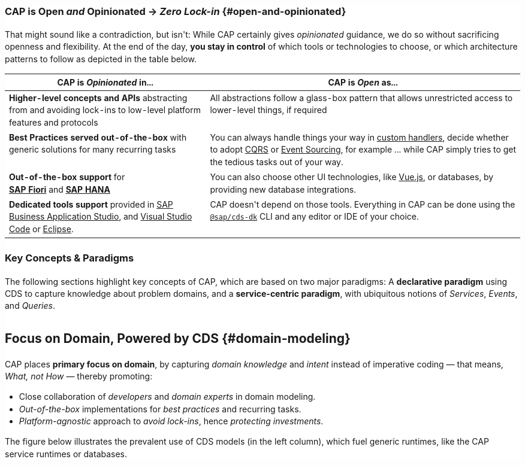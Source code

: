 ### CAP is Open _and_ Opinionated <wbr/> &rarr; *Zero Lock-in* {#open-and-opinionated}

[SAP Fiori]: https://developers.sap.com/topics/ui-development.html
[SAP HANA]: https://developers.sap.com/topics/hana.html

That might sound like a contradiction, but isn't: While CAP certainly gives *opinionated* guidance, we do so without sacrificing openness and flexibility.  At the end of the day, **you stay in control** of which tools or technologies to choose, or which architecture patterns to follow as depicted in the table below.

| CAP is *Opinionated* in...                                   | CAP is *Open* as...                                          |
| ------------------------------------------------------------ | ------------------------------------------------------------ |
| **Higher-level concepts and APIs** abstracting from and avoiding lock-ins to low-level platform features and protocols | All abstractions follow a glass-box pattern that allows unrestricted access to lower-level things, if required |
| **Best Practices served out-of-the-box** with generic solutions for many recurring tasks | You can always handle things your way in [custom handlers](../guides/providing-services#adding-custom-logic), decide whether to adopt [CQRS](./related#cqrs) or [Event Sourcing](./related#event-sourcing), for example ... while CAP simply tries to get the tedious tasks out of your way. |
| **Out-of-the-box support** for <br> **[SAP Fiori](https://developers.sap.com/topics/ui-development.html)** and **[SAP HANA](https://developers.sap.com/topics/hana.html)** | You can also choose other UI technologies, like [Vue.js](../get-started/in-a-nutshell#vue), or databases, by providing new database integrations. |
| **Dedicated tools support** provided in [SAP Business Application Studio](../tools/#bastudio), and [Visual Studio Code](../tools/#vscode) or [Eclipse](../java/getting-started#eclipse). | CAP doesn't depend on those tools. Everything in CAP can be done using the [`@sap/cds-dk`](../get-started/) CLI and any editor or IDE of your choice. |


### Key Concepts & Paradigms

The following sections highlight key concepts of CAP, which are based on two major paradigms: A **declarative paradigm** using CDS to capture knowledge about problem domains, and a **service-centric paradigm**, with ubiquitous notions of _Services_, _Events_, and _Queries_.

## Focus on Domain, Powered by CDS {#domain-modeling}


CAP places **primary focus on domain**, by capturing _domain knowledge_ and _intent_ instead of imperative coding — that means, _What, not How_ — thereby promoting:

- Close collaboration of _developers_ and _domain experts_ in domain modeling.
- _Out-of-the-box_ implementations for _best practices_ and recurring tasks.
- _Platform-agnostic_ approach to _avoid lock-ins_, hence _protecting investments_.

The figure below illustrates the prevalent use of CDS models (in the left column), which fuel generic runtimes, like the CAP service runtimes or databases.

<figure>